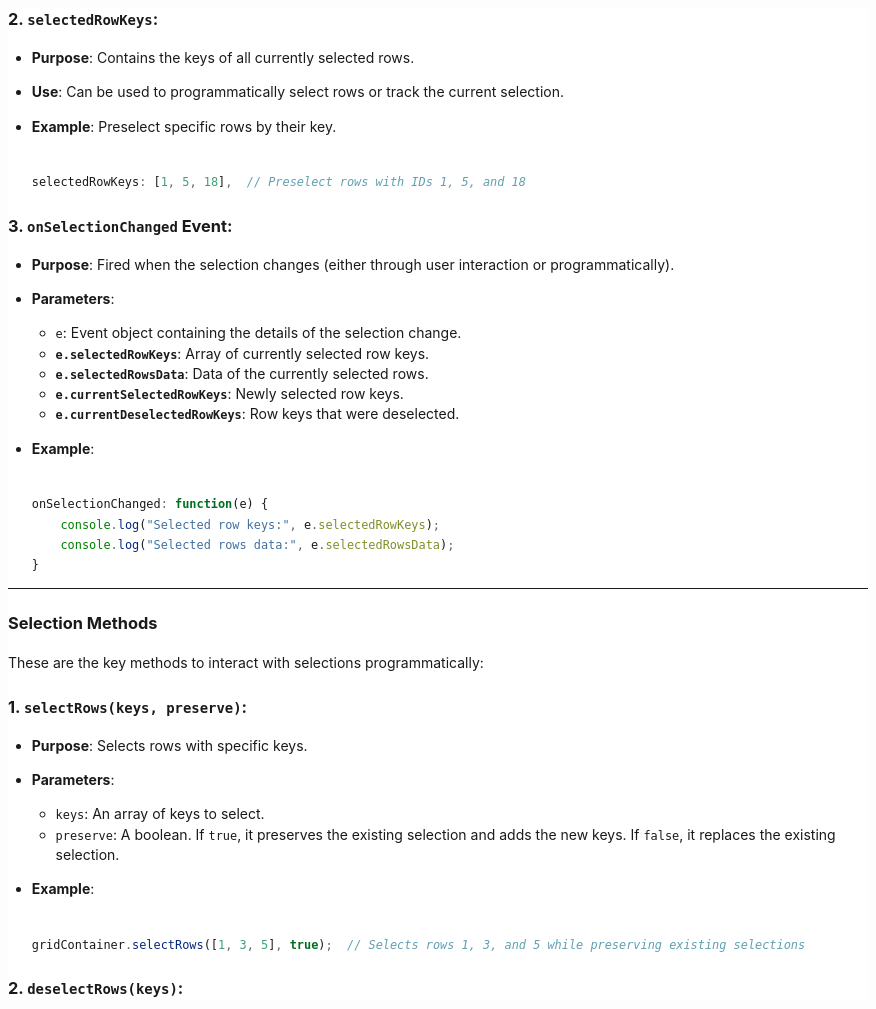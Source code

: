 
### 2. **`selectedRowKeys`**:

- **Purpose**: Contains the keys of all currently selected rows.
- **Use**: Can be used to programmatically select rows or track the current selection.
- **Example**: Preselect specific rows by their key.
    
    ```jsx
    
    selectedRowKeys: [1, 5, 18],  // Preselect rows with IDs 1, 5, and 18
    ```
    

### 3. **`onSelectionChanged` Event**:

- **Purpose**: Fired when the selection changes (either through user interaction or programmatically).
- **Parameters**:
    - `e`: Event object containing the details of the selection change.
    - **`e.selectedRowKeys`**: Array of currently selected row keys.
    - **`e.selectedRowsData`**: Data of the currently selected rows.
    - **`e.currentSelectedRowKeys`**: Newly selected row keys.
    - **`e.currentDeselectedRowKeys`**: Row keys that were deselected.
- **Example**:
    
    ```jsx
    
    onSelectionChanged: function(e) {
        console.log("Selected row keys:", e.selectedRowKeys);
        console.log("Selected rows data:", e.selectedRowsData);
    }
    ```
    

---

### **Selection Methods**

These are the key methods to interact with selections programmatically:

### 1. **`selectRows(keys, preserve)`**:

- **Purpose**: Selects rows with specific keys.
- **Parameters**:
    - `keys`: An array of keys to select.
    - `preserve`: A boolean. If `true`, it preserves the existing selection and adds the new keys. If `false`, it replaces the existing selection.
- **Example**:
    
    ```jsx
    
    gridContainer.selectRows([1, 3, 5], true);  // Selects rows 1, 3, and 5 while preserving existing selections
    ```
    

### 2. **`deselectRows(keys)`**:

